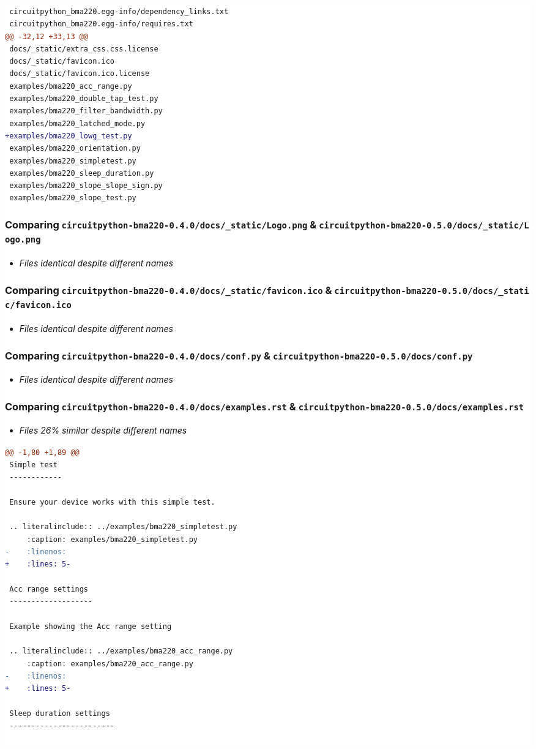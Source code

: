 ```diff
 circuitpython_bma220.egg-info/dependency_links.txt
 circuitpython_bma220.egg-info/requires.txt
@@ -32,12 +33,13 @@
 docs/_static/extra_css.css.license
 docs/_static/favicon.ico
 docs/_static/favicon.ico.license
 examples/bma220_acc_range.py
 examples/bma220_double_tap_test.py
 examples/bma220_filter_bandwidth.py
 examples/bma220_latched_mode.py
+examples/bma220_lowg_test.py
 examples/bma220_orientation.py
 examples/bma220_simpletest.py
 examples/bma220_sleep_duration.py
 examples/bma220_slope_slope_sign.py
 examples/bma220_slope_test.py
```

### Comparing `circuitpython-bma220-0.4.0/docs/_static/Logo.png` & `circuitpython-bma220-0.5.0/docs/_static/Logo.png`

 * *Files identical despite different names*

### Comparing `circuitpython-bma220-0.4.0/docs/_static/favicon.ico` & `circuitpython-bma220-0.5.0/docs/_static/favicon.ico`

 * *Files identical despite different names*

### Comparing `circuitpython-bma220-0.4.0/docs/conf.py` & `circuitpython-bma220-0.5.0/docs/conf.py`

 * *Files identical despite different names*

### Comparing `circuitpython-bma220-0.4.0/docs/examples.rst` & `circuitpython-bma220-0.5.0/docs/examples.rst`

 * *Files 26% similar despite different names*

```diff
@@ -1,80 +1,89 @@
 Simple test
 ------------
 
 Ensure your device works with this simple test.
 
 .. literalinclude:: ../examples/bma220_simpletest.py
     :caption: examples/bma220_simpletest.py
-    :linenos:
+    :lines: 5-
 
 Acc range settings
 -------------------
 
 Example showing the Acc range setting
 
 .. literalinclude:: ../examples/bma220_acc_range.py
     :caption: examples/bma220_acc_range.py
-    :linenos:
+    :lines: 5-
 
 Sleep duration settings
 ------------------------
 
```